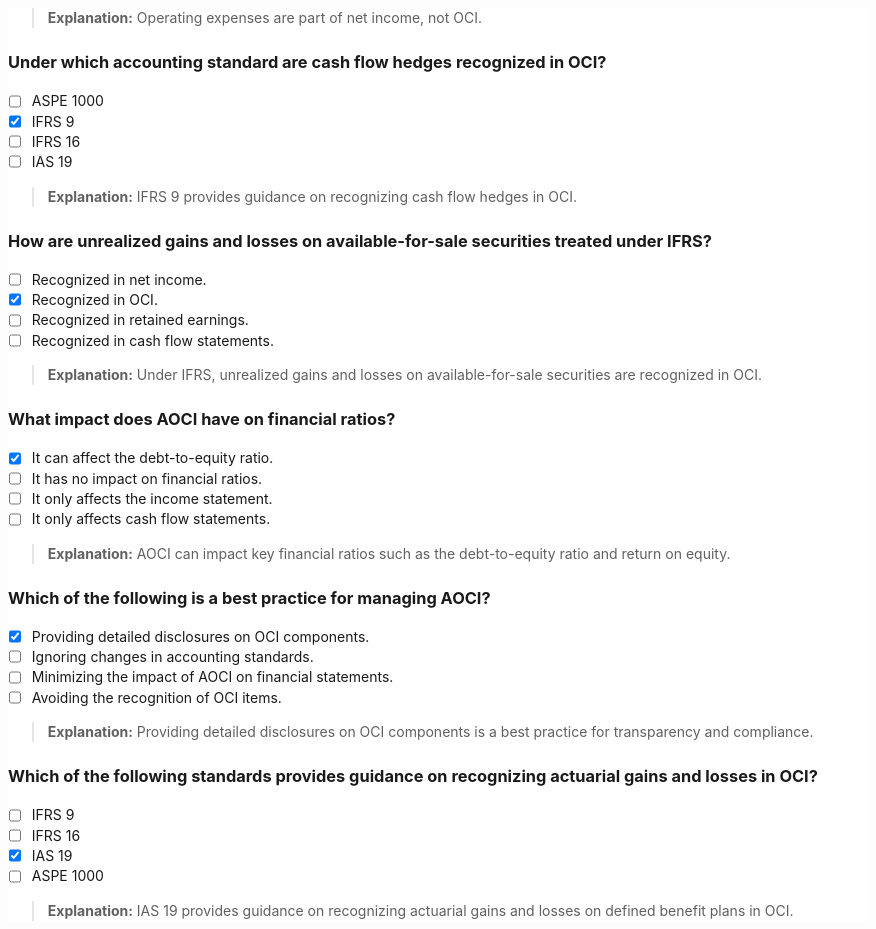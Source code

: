 > **Explanation:** Operating expenses are part of net income, not OCI.

### Under which accounting standard are cash flow hedges recognized in OCI?

- [ ] ASPE 1000
- [x] IFRS 9
- [ ] IFRS 16
- [ ] IAS 19

> **Explanation:** IFRS 9 provides guidance on recognizing cash flow hedges in OCI.

### How are unrealized gains and losses on available-for-sale securities treated under IFRS?

- [ ] Recognized in net income.
- [x] Recognized in OCI.
- [ ] Recognized in retained earnings.
- [ ] Recognized in cash flow statements.

> **Explanation:** Under IFRS, unrealized gains and losses on available-for-sale securities are recognized in OCI.

### What impact does AOCI have on financial ratios?

- [x] It can affect the debt-to-equity ratio.
- [ ] It has no impact on financial ratios.
- [ ] It only affects the income statement.
- [ ] It only affects cash flow statements.

> **Explanation:** AOCI can impact key financial ratios such as the debt-to-equity ratio and return on equity.

### Which of the following is a best practice for managing AOCI?

- [x] Providing detailed disclosures on OCI components.
- [ ] Ignoring changes in accounting standards.
- [ ] Minimizing the impact of AOCI on financial statements.
- [ ] Avoiding the recognition of OCI items.

> **Explanation:** Providing detailed disclosures on OCI components is a best practice for transparency and compliance.

### Which of the following standards provides guidance on recognizing actuarial gains and losses in OCI?

- [ ] IFRS 9
- [ ] IFRS 16
- [x] IAS 19
- [ ] ASPE 1000

> **Explanation:** IAS 19 provides guidance on recognizing actuarial gains and losses on defined benefit plans in OCI.
